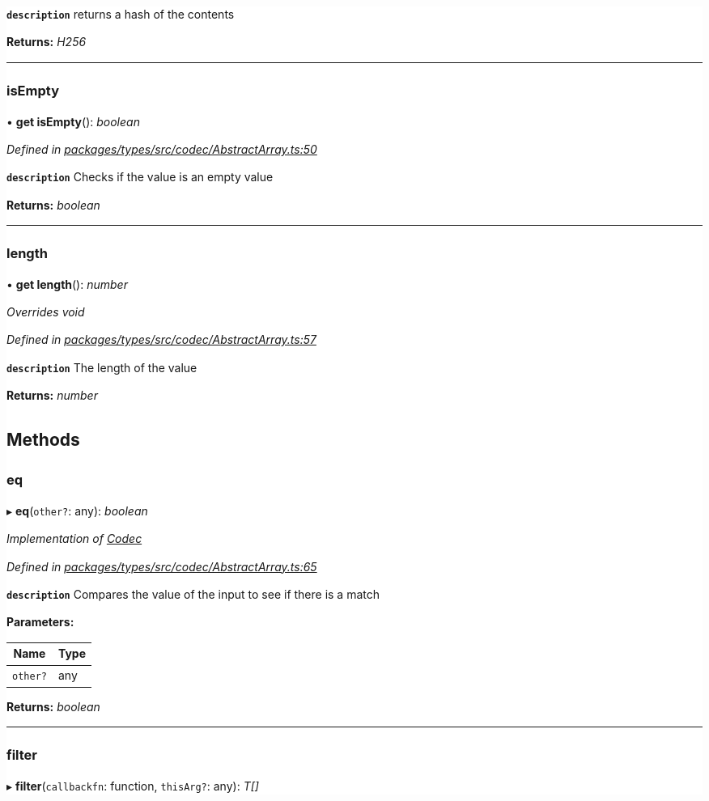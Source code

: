 **`description`** returns a hash of the contents

**Returns:** *H256*

___

###  isEmpty

• **get isEmpty**(): *boolean*

*Defined in [packages/types/src/codec/AbstractArray.ts:50](https://github.com/polkadot-js/api/blob/45786b31da/packages/types/src/codec/AbstractArray.ts#L50)*

**`description`** Checks if the value is an empty value

**Returns:** *boolean*

___

###  length

• **get length**(): *number*

*Overrides void*

*Defined in [packages/types/src/codec/AbstractArray.ts:57](https://github.com/polkadot-js/api/blob/45786b31da/packages/types/src/codec/AbstractArray.ts#L57)*

**`description`** The length of the value

**Returns:** *number*

## Methods

###  eq

▸ **eq**(`other?`: any): *boolean*

*Implementation of [Codec](../interfaces/_types_codec_.codec.md)*

*Defined in [packages/types/src/codec/AbstractArray.ts:65](https://github.com/polkadot-js/api/blob/45786b31da/packages/types/src/codec/AbstractArray.ts#L65)*

**`description`** Compares the value of the input to see if there is a match

**Parameters:**

Name | Type |
------ | ------ |
`other?` | any |

**Returns:** *boolean*

___

###  filter

▸ **filter**(`callbackfn`: function, `thisArg?`: any): *T[]*
